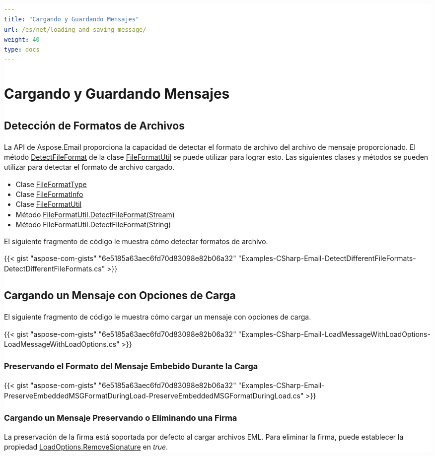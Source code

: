 ```yaml
---
title: "Cargando y Guardando Mensajes"
url: /es/net/loading-and-saving-message/
weight: 40
type: docs
---
```


# Cargando y Guardando Mensajes

## **Detección de Formatos de Archivos**

La API de Aspose.Email proporciona la capacidad de detectar el formato de archivo del archivo de mensaje proporcionado. El método [DetectFileFormat](https://reference.aspose.com/email/net/aspose.email/fileformattype/) de la clase [FileFormatUtil](https://reference.aspose.com/email/net/aspose.email.tools/fileformatutil/) se puede utilizar para lograr esto. Las siguientes clases y métodos se pueden utilizar para detectar el formato de archivo cargado.

- Clase [FileFormatType](https://reference.aspose.com/email/net/aspose.email/fileformattype/)
- Clase [FileFormatInfo](https://reference.aspose.com/email/net/aspose.email/fileformatinfo/)
- Clase [FileFormatUtil](https://reference.aspose.com/email/net/aspose.email.tools/fileformatutil/) 
- Método [FileFormatUtil.DetectFileFormat(Stream)](https://reference.aspose.com/email/net/aspose.email.tools/fileformatutil/detectfileformat/#detectfileformat)
- Método [FileFormatUtil.DetectFileFormat(String)](https://reference.aspose.com/email/net/aspose.email.tools/fileformatutil/detectfileformat/#detectfileformat_1)

El siguiente fragmento de código le muestra cómo detectar formatos de archivo.

{{< gist "aspose-com-gists" "6e5185a63aec6fd70d83098e82b06a32" "Examples-CSharp-Email-DetectDifferentFileFormats-DetectDifferentFileFormats.cs" >}}

## **Cargando un Mensaje con Opciones de Carga**

El siguiente fragmento de código le muestra cómo cargar un mensaje con opciones de carga.

{{< gist "aspose-com-gists" "6e5185a63aec6fd70d83098e82b06a32" "Examples-CSharp-Email-LoadMessageWithLoadOptions-LoadMessageWithLoadOptions.cs" >}}

### **Preservando el Formato del Mensaje Embebido Durante la Carga**

{{< gist "aspose-com-gists" "6e5185a63aec6fd70d83098e82b06a32" "Examples-CSharp-Email-PreserveEmbeddedMSGFormatDuringLoad-PreserveEmbeddedMSGFormatDuringLoad.cs" >}}

### **Cargando un Mensaje Preservando o Eliminando una Firma**

La preservación de la firma está soportada por defecto al cargar archivos EML. Para eliminar la firma, puede establecer la propiedad [LoadOptions.RemoveSignature](https://reference.aspose.com/email/net/aspose.email/loadoptions/removesignature/#loadoptionsremovesignature-property) en *true*.
